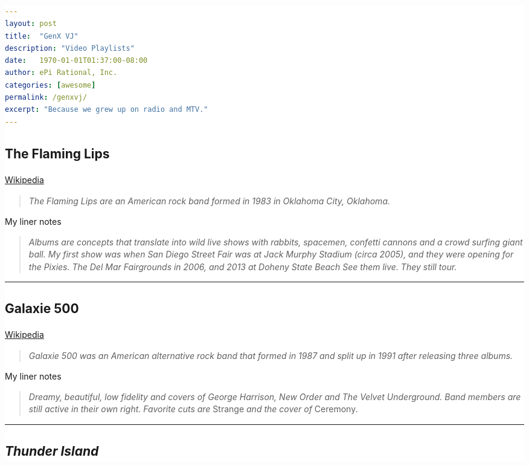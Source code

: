 ```yaml
---
layout: post
title:  "GenX VJ"
description: "Video Playlists"
date:   1970-01-01T01:37:00-08:00
author: ePi Rational, Inc.
categories: [awesome]
permalink: /genxvj/
excerpt: "Because we grew up on radio and MTV."
---
```



## The Flaming Lips

[Wikipedia](https://en.wikipedia.org/wiki/The_Flaming_Lips)
> *The Flaming Lips are an American rock band formed in 1983 in Oklahoma City, Oklahoma.*

My liner notes
> *Albums are concepts that translate into wild live shows with rabbits, spacemen, confetti cannons and a crowd surfing giant ball.  My first show was when San Diego Street Fair was at Jack Murphy Stadium (circa 2005), and they were opening for the Pixies.  The Del Mar Fairgrounds in 2006, and 2013 at Doheny State Beach  See them live.  They still tour.*

<iframe allow="autoplay *; encrypted-media *;" frameborder="0" height="450" style="width:100%;max-width:660px;overflow:hidden;background:transparent;" sandbox="allow-forms allow-popups allow-same-origin allow-scripts allow-storage-access-by-user-activation allow-top-navigation-by-user-activation" src="https://embed.music.apple.com/us/playlist/genxvj-the-flaming-lips/pl.u-oZyl3mRuylWXz"></iframe>

---



## Galaxie 500

[Wikipedia](https://en.wikipedia.org/wiki/Galaxie_500)
> *Galaxie 500 was an American alternative rock band that formed in 1987 and split up in 1991 after releasing three albums.*

My liner notes
> *Dreamy, beautiful, low fidelity and covers of George Harrison, New Order and The Velvet Underground.  Band members are still active in their own right.  Favorite cuts are* Strange *and the cover of* Ceremony.

<iframe allow="autoplay *; encrypted-media *;" frameborder="0" height="450" style="width:100%;max-width:660px;overflow:hidden;background:transparent;" sandbox="allow-forms allow-popups allow-same-origin allow-scripts allow-storage-access-by-user-activation allow-top-navigation-by-user-activation" src="https://embed.music.apple.com/us/playlist/galaxie-500/pl.u-xlyNqPds7D4EY"></iframe>

---

## *Thunder Island*

